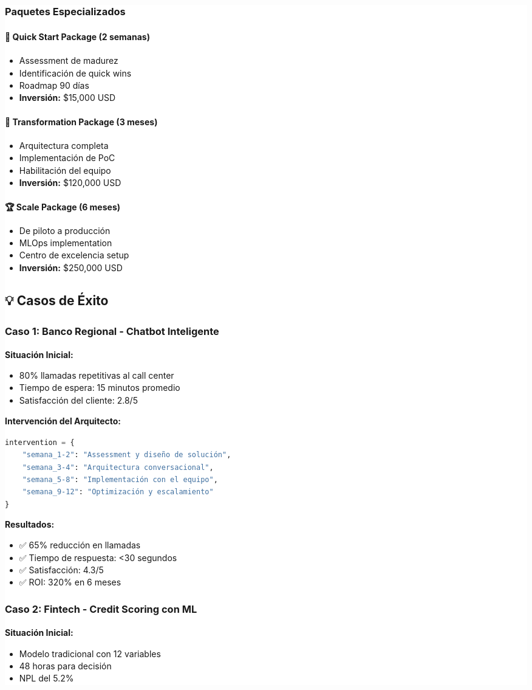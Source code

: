 ### Paquetes Especializados

#### 🎯 Quick Start Package (2 semanas)
- Assessment de madurez
- Identificación de quick wins
- Roadmap 90 días
- **Inversión:** $15,000 USD

#### 🚀 Transformation Package (3 meses)
- Arquitectura completa
- Implementación de PoC
- Habilitación del equipo
- **Inversión:** $120,000 USD

#### 🏆 Scale Package (6 meses)
- De piloto a producción
- MLOps implementation
- Centro de excelencia setup
- **Inversión:** $250,000 USD

## 💡 Casos de Éxito

### Caso 1: Banco Regional - Chatbot Inteligente

**Situación Inicial:**
- 80% llamadas repetitivas al call center
- Tiempo de espera: 15 minutos promedio
- Satisfacción del cliente: 2.8/5

**Intervención del Arquitecto:**
```python
intervention = {
    "semana_1-2": "Assessment y diseño de solución",
    "semana_3-4": "Arquitectura conversacional",
    "semana_5-8": "Implementación con el equipo",
    "semana_9-12": "Optimización y escalamiento"
}
```

**Resultados:**
- ✅ 65% reducción en llamadas
- ✅ Tiempo de respuesta: <30 segundos
- ✅ Satisfacción: 4.3/5
- ✅ ROI: 320% en 6 meses

### Caso 2: Fintech - Credit Scoring con ML

**Situación Inicial:**
- Modelo tradicional con 12 variables
- 48 horas para decisión
- NPL del 5.2%
